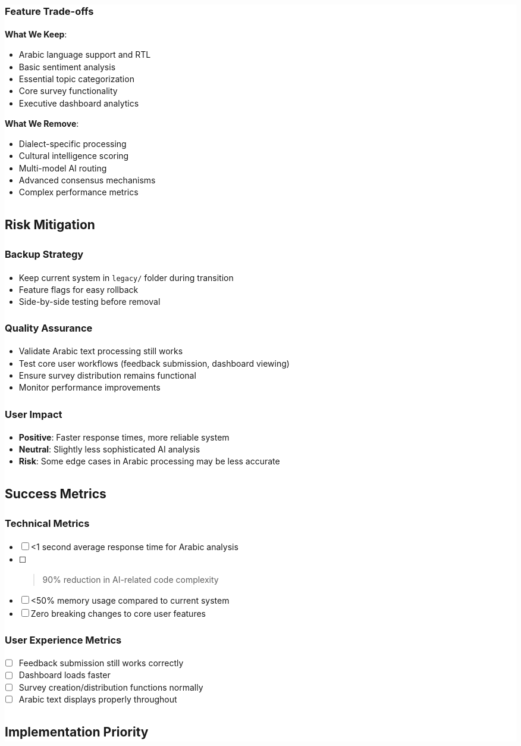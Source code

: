 ### Feature Trade-offs
**What We Keep**:
- Arabic language support and RTL
- Basic sentiment analysis
- Essential topic categorization
- Core survey functionality
- Executive dashboard analytics

**What We Remove**:
- Dialect-specific processing
- Cultural intelligence scoring
- Multi-model AI routing
- Advanced consensus mechanisms
- Complex performance metrics

## Risk Mitigation

### Backup Strategy
- Keep current system in `legacy/` folder during transition
- Feature flags for easy rollback
- Side-by-side testing before removal

### Quality Assurance
- Validate Arabic text processing still works
- Test core user workflows (feedback submission, dashboard viewing)
- Ensure survey distribution remains functional
- Monitor performance improvements

### User Impact
- **Positive**: Faster response times, more reliable system
- **Neutral**: Slightly less sophisticated AI analysis
- **Risk**: Some edge cases in Arabic processing may be less accurate

## Success Metrics

### Technical Metrics
- [ ] <1 second average response time for Arabic analysis
- [ ] >90% reduction in AI-related code complexity
- [ ] <50% memory usage compared to current system
- [ ] Zero breaking changes to core user features

### User Experience Metrics  
- [ ] Feedback submission still works correctly
- [ ] Dashboard loads faster
- [ ] Survey creation/distribution functions normally
- [ ] Arabic text displays properly throughout

## Implementation Priority
